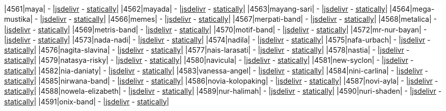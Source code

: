 |4561|maya| - |[jsdelivr](https://cdn.jsdelivr.net/gh/dbchord/a2-1-3/1-5000/4501-5000/maya.png) - [statically](https://cdn.statically.io/gh/dbchord/a2-1-3/i/1-5000/4501-5000/maya.png)|
|4562|mayada| - |[jsdelivr](https://cdn.jsdelivr.net/gh/dbchord/a2-1-3/1-5000/4501-5000/mayada.png) - [statically](https://cdn.statically.io/gh/dbchord/a2-1-3/i/1-5000/4501-5000/mayada.png)|
|4563|mayang-sari| - |[jsdelivr](https://cdn.jsdelivr.net/gh/dbchord/a2-1-3/1-5000/4501-5000/mayang-sari.png) - [statically](https://cdn.statically.io/gh/dbchord/a2-1-3/i/1-5000/4501-5000/mayang-sari.png)|
|4564|mega-mustika| - |[jsdelivr](https://cdn.jsdelivr.net/gh/dbchord/a2-1-3/1-5000/4501-5000/mega-mustika.png) - [statically](https://cdn.statically.io/gh/dbchord/a2-1-3/i/1-5000/4501-5000/mega-mustika.png)|
|4566|memes| - |[jsdelivr](https://cdn.jsdelivr.net/gh/dbchord/a2-1-3/1-5000/4501-5000/memes.png) - [statically](https://cdn.statically.io/gh/dbchord/a2-1-3/i/1-5000/4501-5000/memes.png)|
|4567|merpati-band| - |[jsdelivr](https://cdn.jsdelivr.net/gh/dbchord/a2-1-3/1-5000/4501-5000/merpati-band.png) - [statically](https://cdn.statically.io/gh/dbchord/a2-1-3/i/1-5000/4501-5000/merpati-band.png)|
|4568|metalica| - |[jsdelivr](https://cdn.jsdelivr.net/gh/dbchord/a2-1-3/1-5000/4501-5000/metalica.png) - [statically](https://cdn.statically.io/gh/dbchord/a2-1-3/i/1-5000/4501-5000/metalica.png)|
|4569|metris-band| - |[jsdelivr](https://cdn.jsdelivr.net/gh/dbchord/a2-1-3/1-5000/4501-5000/metris-band.png) - [statically](https://cdn.statically.io/gh/dbchord/a2-1-3/i/1-5000/4501-5000/metris-band.png)|
|4570|motif-band| - |[jsdelivr](https://cdn.jsdelivr.net/gh/dbchord/a2-1-3/1-5000/4501-5000/motif-band.png) - [statically](https://cdn.statically.io/gh/dbchord/a2-1-3/i/1-5000/4501-5000/motif-band.png)|
|4572|mr-nur-bayan| - |[jsdelivr](https://cdn.jsdelivr.net/gh/dbchord/a2-1-3/1-5000/4501-5000/mr-nur-bayan.png) - [statically](https://cdn.statically.io/gh/dbchord/a2-1-3/i/1-5000/4501-5000/mr-nur-bayan.png)|
|4573|nada-nadi| - |[jsdelivr](https://cdn.jsdelivr.net/gh/dbchord/a2-1-3/1-5000/4501-5000/nada-nadi.png) - [statically](https://cdn.statically.io/gh/dbchord/a2-1-3/i/1-5000/4501-5000/nada-nadi.png)|
|4574|nadila| - |[jsdelivr](https://cdn.jsdelivr.net/gh/dbchord/a2-1-3/1-5000/4501-5000/nadila.png) - [statically](https://cdn.statically.io/gh/dbchord/a2-1-3/i/1-5000/4501-5000/nadila.png)|
|4575|nafa-urbach| - |[jsdelivr](https://cdn.jsdelivr.net/gh/dbchord/a2-1-3/1-5000/4501-5000/nafa-urbach.png) - [statically](https://cdn.statically.io/gh/dbchord/a2-1-3/i/1-5000/4501-5000/nafa-urbach.png)|
|4576|nagita-slavina| - |[jsdelivr](https://cdn.jsdelivr.net/gh/dbchord/a2-1-3/1-5000/4501-5000/nagita-slavina.png) - [statically](https://cdn.statically.io/gh/dbchord/a2-1-3/i/1-5000/4501-5000/nagita-slavina.png)|
|4577|nais-larasati| - |[jsdelivr](https://cdn.jsdelivr.net/gh/dbchord/a2-1-3/1-5000/4501-5000/nais-larasati.png) - [statically](https://cdn.statically.io/gh/dbchord/a2-1-3/i/1-5000/4501-5000/nais-larasati.png)|
|4578|nastia| - |[jsdelivr](https://cdn.jsdelivr.net/gh/dbchord/a2-1-3/1-5000/4501-5000/nastia.png) - [statically](https://cdn.statically.io/gh/dbchord/a2-1-3/i/1-5000/4501-5000/nastia.png)|
|4579|natasya-risky| - |[jsdelivr](https://cdn.jsdelivr.net/gh/dbchord/a2-1-3/1-5000/4501-5000/natasya-risky.png) - [statically](https://cdn.statically.io/gh/dbchord/a2-1-3/i/1-5000/4501-5000/natasya-risky.png)|
|4580|navicula| - |[jsdelivr](https://cdn.jsdelivr.net/gh/dbchord/a2-1-3/1-5000/4501-5000/navicula.png) - [statically](https://cdn.statically.io/gh/dbchord/a2-1-3/i/1-5000/4501-5000/navicula.png)|
|4581|new-syclon| - |[jsdelivr](https://cdn.jsdelivr.net/gh/dbchord/a2-1-3/1-5000/4501-5000/new-syclon.png) - [statically](https://cdn.statically.io/gh/dbchord/a2-1-3/i/1-5000/4501-5000/new-syclon.png)|
|4582|nia-daniaty| - |[jsdelivr](https://cdn.jsdelivr.net/gh/dbchord/a2-1-3/1-5000/4501-5000/nia-daniaty.png) - [statically](https://cdn.statically.io/gh/dbchord/a2-1-3/i/1-5000/4501-5000/nia-daniaty.png)|
|4583|vanessa-angel| - |[jsdelivr](https://cdn.jsdelivr.net/gh/dbchord/a2-1-3/1-5000/4501-5000/vanessa-angel.png) - [statically](https://cdn.statically.io/gh/dbchord/a2-1-3/i/1-5000/4501-5000/vanessa-angel.png)|
|4584|nini-carlina| - |[jsdelivr](https://cdn.jsdelivr.net/gh/dbchord/a2-1-3/1-5000/4501-5000/nini-carlina.png) - [statically](https://cdn.statically.io/gh/dbchord/a2-1-3/i/1-5000/4501-5000/nini-carlina.png)|
|4585|nirwana-band| - |[jsdelivr](https://cdn.jsdelivr.net/gh/dbchord/a2-1-3/1-5000/4501-5000/nirwana-band.png) - [statically](https://cdn.statically.io/gh/dbchord/a2-1-3/i/1-5000/4501-5000/nirwana-band.png)|
|4586|novia-kolopaking| - |[jsdelivr](https://cdn.jsdelivr.net/gh/dbchord/a2-1-3/1-5000/4501-5000/novia-kolopaking.png) - [statically](https://cdn.statically.io/gh/dbchord/a2-1-3/i/1-5000/4501-5000/novia-kolopaking.png)|
|4587|novi-ayla| - |[jsdelivr](https://cdn.jsdelivr.net/gh/dbchord/a2-1-3/1-5000/4501-5000/novi-ayla.png) - [statically](https://cdn.statically.io/gh/dbchord/a2-1-3/i/1-5000/4501-5000/novi-ayla.png)|
|4588|nowela-elizabeth| - |[jsdelivr](https://cdn.jsdelivr.net/gh/dbchord/a2-1-3/1-5000/4501-5000/nowela-elizabeth.png) - [statically](https://cdn.statically.io/gh/dbchord/a2-1-3/i/1-5000/4501-5000/nowela-elizabeth.png)|
|4589|nur-halimah| - |[jsdelivr](https://cdn.jsdelivr.net/gh/dbchord/a2-1-3/1-5000/4501-5000/nur-halimah.png) - [statically](https://cdn.statically.io/gh/dbchord/a2-1-3/i/1-5000/4501-5000/nur-halimah.png)|
|4590|nuri-shaden| - |[jsdelivr](https://cdn.jsdelivr.net/gh/dbchord/a2-1-3/1-5000/4501-5000/nuri-shaden.png) - [statically](https://cdn.statically.io/gh/dbchord/a2-1-3/i/1-5000/4501-5000/nuri-shaden.png)|
|4591|onix-band| - |[jsdelivr](https://cdn.jsdelivr.net/gh/dbchord/a2-1-3/1-5000/4501-5000/onix-band.png) - [statically](https://cdn.statically.io/gh/dbchord/a2-1-3/i/1-5000/4501-5000/onix-band.png)|